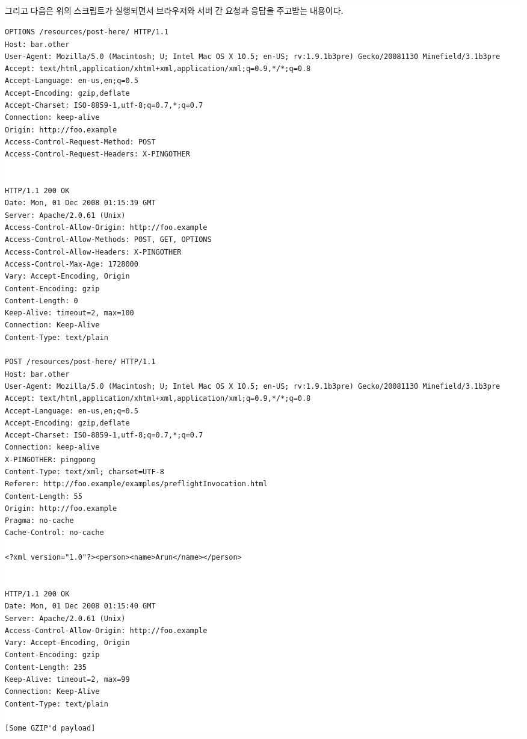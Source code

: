 그리고 다음은 위의 스크립트가 실행되면서 브라우저와 서버 간 요청과 응답을 주고받는 내용이다.

```text
OPTIONS /resources/post-here/ HTTP/1.1
Host: bar.other
User-Agent: Mozilla/5.0 (Macintosh; U; Intel Mac OS X 10.5; en-US; rv:1.9.1b3pre) Gecko/20081130 Minefield/3.1b3pre
Accept: text/html,application/xhtml+xml,application/xml;q=0.9,*/*;q=0.8
Accept-Language: en-us,en;q=0.5
Accept-Encoding: gzip,deflate
Accept-Charset: ISO-8859-1,utf-8;q=0.7,*;q=0.7
Connection: keep-alive
Origin: http://foo.example
Access-Control-Request-Method: POST
Access-Control-Request-Headers: X-PINGOTHER


HTTP/1.1 200 OK
Date: Mon, 01 Dec 2008 01:15:39 GMT
Server: Apache/2.0.61 (Unix)
Access-Control-Allow-Origin: http://foo.example
Access-Control-Allow-Methods: POST, GET, OPTIONS
Access-Control-Allow-Headers: X-PINGOTHER
Access-Control-Max-Age: 1728000
Vary: Accept-Encoding, Origin
Content-Encoding: gzip
Content-Length: 0
Keep-Alive: timeout=2, max=100
Connection: Keep-Alive
Content-Type: text/plain

POST /resources/post-here/ HTTP/1.1
Host: bar.other
User-Agent: Mozilla/5.0 (Macintosh; U; Intel Mac OS X 10.5; en-US; rv:1.9.1b3pre) Gecko/20081130 Minefield/3.1b3pre
Accept: text/html,application/xhtml+xml,application/xml;q=0.9,*/*;q=0.8
Accept-Language: en-us,en;q=0.5
Accept-Encoding: gzip,deflate
Accept-Charset: ISO-8859-1,utf-8;q=0.7,*;q=0.7
Connection: keep-alive
X-PINGOTHER: pingpong
Content-Type: text/xml; charset=UTF-8
Referer: http://foo.example/examples/preflightInvocation.html
Content-Length: 55
Origin: http://foo.example
Pragma: no-cache
Cache-Control: no-cache

<?xml version="1.0"?><person><name>Arun</name></person>


HTTP/1.1 200 OK
Date: Mon, 01 Dec 2008 01:15:40 GMT
Server: Apache/2.0.61 (Unix)
Access-Control-Allow-Origin: http://foo.example
Vary: Accept-Encoding, Origin
Content-Encoding: gzip
Content-Length: 235
Keep-Alive: timeout=2, max=99
Connection: Keep-Alive
Content-Type: text/plain

[Some GZIP'd payload]
```
